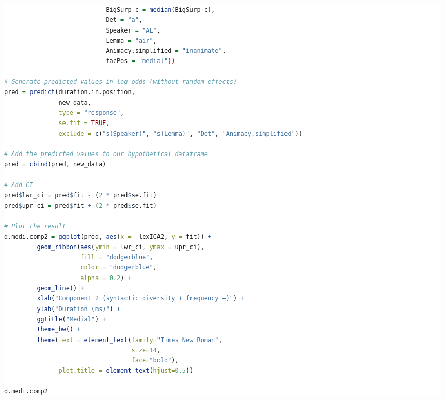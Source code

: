 ``` r
                            BigSurp_c = median(BigSurp_c),
                            Det = "a",
                            Speaker = "AL",
                            Lemma = "air",
                            Animacy.simplified = "inanimate",
                            facPos = "medial"))

# Generate predicted values in log-odds (without random effects)
pred = predict(duration.in.position, 
               new_data, 
               type = "response", 
               se.fit = TRUE, 
               exclude = c("s(Speaker)", "s(Lemma)", "Det", "Animacy.simplified"))

# Add the predicted values to our hypothetical dataframe
pred = cbind(pred, new_data)

# Add CI
pred$lwr_ci = pred$fit - (2 * pred$se.fit)
pred$upr_ci = pred$fit + (2 * pred$se.fit)

# Plot the result
d.medi.comp2 = ggplot(pred, aes(x = -lexICA2, y = fit)) +
         geom_ribbon(aes(ymin = lwr_ci, ymax = upr_ci), 
                     fill = "dodgerblue",
                     color = "dodgerblue",
                     alpha = 0.2) +
         geom_line() +
         xlab("Component 2 (syntactic diversity + frequency →)") +
         ylab("Duration (ms)") +
         ggtitle("Medial") +
         theme_bw() +
         theme(text = element_text(family="Times New Roman",
                                   size=14,
                                   face="bold"),
               plot.title = element_text(hjust=0.5)) 

d.medi.comp2
```
